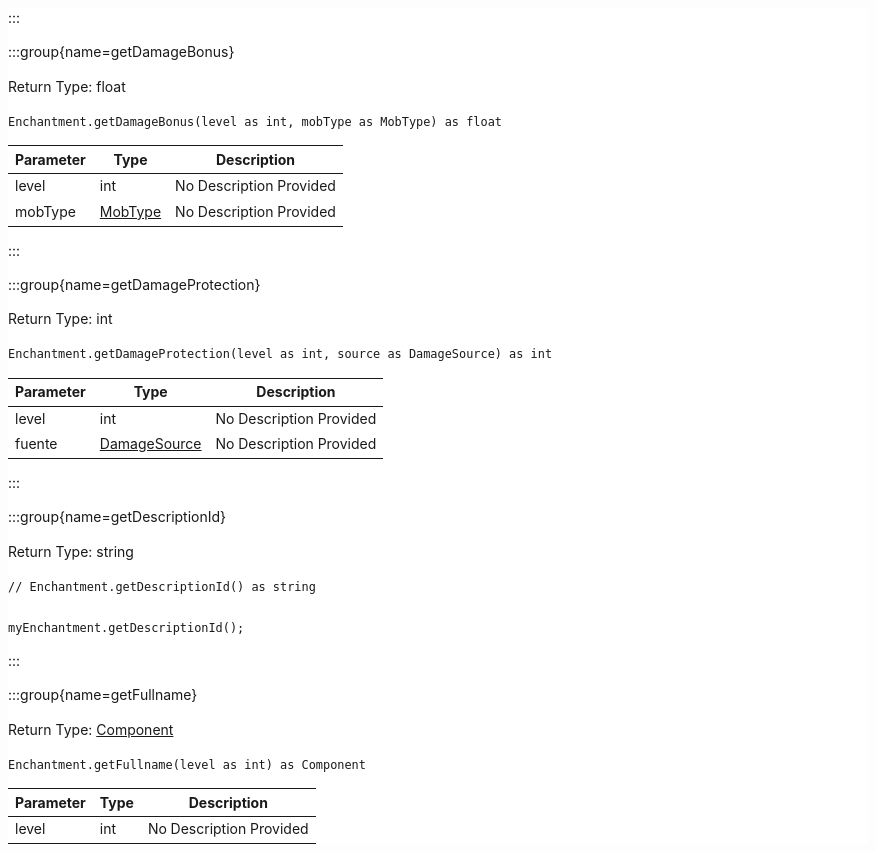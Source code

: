 
:::

:::group{name=getDamageBonus}

Return Type: float

```zenscript
Enchantment.getDamageBonus(level as int, mobType as MobType) as float
```

| Parameter | Type                                   | Description             |
| --------- | -------------------------------------- | ----------------------- |
| level     | int                                    | No Description Provided |
| mobType   | [MobType](/vanilla/api/entity/MobType) | No Description Provided |


:::

:::group{name=getDamageProtection}

Return Type: int

```zenscript
Enchantment.getDamageProtection(level as int, source as DamageSource) as int
```

| Parameter | Type                                            | Description             |
| --------- | ----------------------------------------------- | ----------------------- |
| level     | int                                             | No Description Provided |
| fuente    | [DamageSource](/vanilla/api/world/DamageSource) | No Description Provided |


:::

:::group{name=getDescriptionId}

Return Type: string

```zenscript
// Enchantment.getDescriptionId() as string

myEnchantment.getDescriptionId();
```

:::

:::group{name=getFullname}

Return Type: [Component](/vanilla/api/text/Component)

```zenscript
Enchantment.getFullname(level as int) as Component
```

| Parameter | Type | Description             |
| --------- | ---- | ----------------------- |
| level     | int  | No Description Provided |
